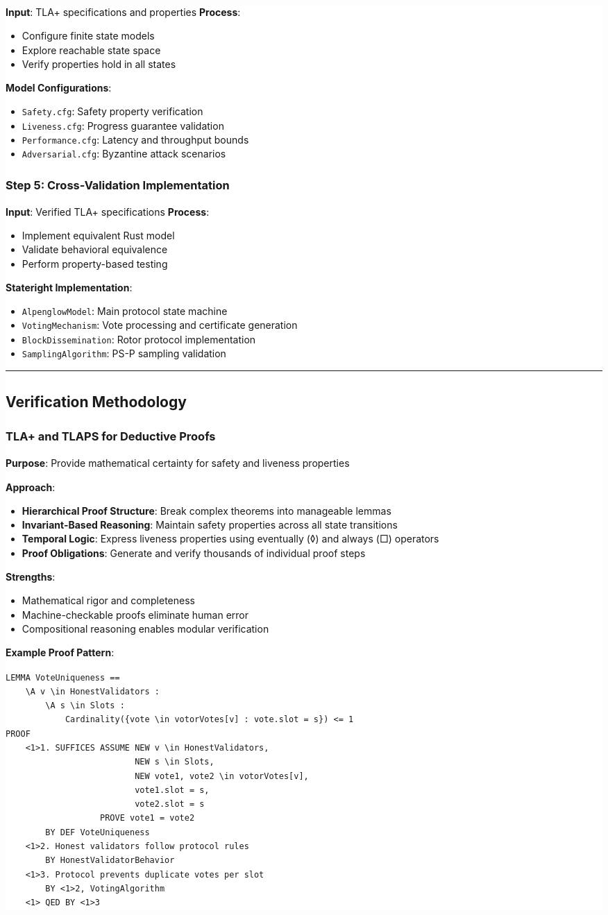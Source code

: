 **Input**: TLA+ specifications and properties
**Process**:
- Configure finite state models
- Explore reachable state space
- Verify properties hold in all states

**Model Configurations**:
- `Safety.cfg`: Safety property verification
- `Liveness.cfg`: Progress guarantee validation
- `Performance.cfg`: Latency and throughput bounds
- `Adversarial.cfg`: Byzantine attack scenarios

### Step 5: Cross-Validation Implementation

**Input**: Verified TLA+ specifications
**Process**:
- Implement equivalent Rust model
- Validate behavioral equivalence
- Perform property-based testing

**Stateright Implementation**:
- `AlpenglowModel`: Main protocol state machine
- `VotingMechanism`: Vote processing and certificate generation
- `BlockDissemination`: Rotor protocol implementation
- `SamplingAlgorithm`: PS-P sampling validation

---

## Verification Methodology

### TLA+ and TLAPS for Deductive Proofs

**Purpose**: Provide mathematical certainty for safety and liveness properties

**Approach**:
- **Hierarchical Proof Structure**: Break complex theorems into manageable lemmas
- **Invariant-Based Reasoning**: Maintain safety properties across all state transitions
- **Temporal Logic**: Express liveness properties using eventually (◊) and always (□) operators
- **Proof Obligations**: Generate and verify thousands of individual proof steps

**Strengths**:
- Mathematical rigor and completeness
- Machine-checkable proofs eliminate human error
- Compositional reasoning enables modular verification

**Example Proof Pattern**:
```tla
LEMMA VoteUniqueness ==
    \A v \in HonestValidators :
        \A s \in Slots :
            Cardinality({vote \in votorVotes[v] : vote.slot = s}) <= 1
PROOF
    <1>1. SUFFICES ASSUME NEW v \in HonestValidators,
                          NEW s \in Slots,
                          NEW vote1, vote2 \in votorVotes[v],
                          vote1.slot = s,
                          vote2.slot = s
                   PROVE vote1 = vote2
        BY DEF VoteUniqueness
    <1>2. Honest validators follow protocol rules
        BY HonestValidatorBehavior
    <1>3. Protocol prevents duplicate votes per slot
        BY <1>2, VotingAlgorithm
    <1> QED BY <1>3
```
